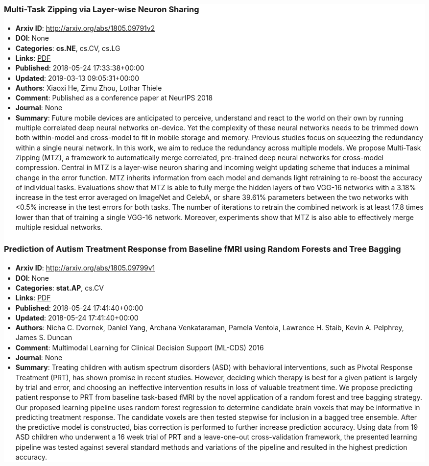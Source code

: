 

### Multi-Task Zipping via Layer-wise Neuron Sharing
- **Arxiv ID**: http://arxiv.org/abs/1805.09791v2
- **DOI**: None
- **Categories**: **cs.NE**, cs.CV, cs.LG
- **Links**: [PDF](http://arxiv.org/pdf/1805.09791v2)
- **Published**: 2018-05-24 17:33:38+00:00
- **Updated**: 2019-03-13 09:05:31+00:00
- **Authors**: Xiaoxi He, Zimu Zhou, Lothar Thiele
- **Comment**: Published as a conference paper at NeurIPS 2018
- **Journal**: None
- **Summary**: Future mobile devices are anticipated to perceive, understand and react to the world on their own by running multiple correlated deep neural networks on-device. Yet the complexity of these neural networks needs to be trimmed down both within-model and cross-model to fit in mobile storage and memory. Previous studies focus on squeezing the redundancy within a single neural network. In this work, we aim to reduce the redundancy across multiple models. We propose Multi-Task Zipping (MTZ), a framework to automatically merge correlated, pre-trained deep neural networks for cross-model compression. Central in MTZ is a layer-wise neuron sharing and incoming weight updating scheme that induces a minimal change in the error function. MTZ inherits information from each model and demands light retraining to re-boost the accuracy of individual tasks. Evaluations show that MTZ is able to fully merge the hidden layers of two VGG-16 networks with a 3.18% increase in the test error averaged on ImageNet and CelebA, or share 39.61% parameters between the two networks with <0.5% increase in the test errors for both tasks. The number of iterations to retrain the combined network is at least 17.8 times lower than that of training a single VGG-16 network. Moreover, experiments show that MTZ is also able to effectively merge multiple residual networks.



### Prediction of Autism Treatment Response from Baseline fMRI using Random Forests and Tree Bagging
- **Arxiv ID**: http://arxiv.org/abs/1805.09799v1
- **DOI**: None
- **Categories**: **stat.AP**, cs.CV
- **Links**: [PDF](http://arxiv.org/pdf/1805.09799v1)
- **Published**: 2018-05-24 17:41:40+00:00
- **Updated**: 2018-05-24 17:41:40+00:00
- **Authors**: Nicha C. Dvornek, Daniel Yang, Archana Venkataraman, Pamela Ventola, Lawrence H. Staib, Kevin A. Pelphrey, James S. Duncan
- **Comment**: Multimodal Learning for Clinical Decision Support (ML-CDS) 2016
- **Journal**: None
- **Summary**: Treating children with autism spectrum disorders (ASD) with behavioral interventions, such as Pivotal Response Treatment (PRT), has shown promise in recent studies. However, deciding which therapy is best for a given patient is largely by trial and error, and choosing an ineffective intervention results in loss of valuable treatment time. We propose predicting patient response to PRT from baseline task-based fMRI by the novel application of a random forest and tree bagging strategy. Our proposed learning pipeline uses random forest regression to determine candidate brain voxels that may be informative in predicting treatment response. The candidate voxels are then tested stepwise for inclusion in a bagged tree ensemble. After the predictive model is constructed, bias correction is performed to further increase prediction accuracy. Using data from 19 ASD children who underwent a 16 week trial of PRT and a leave-one-out cross-validation framework, the presented learning pipeline was tested against several standard methods and variations of the pipeline and resulted in the highest prediction accuracy.

